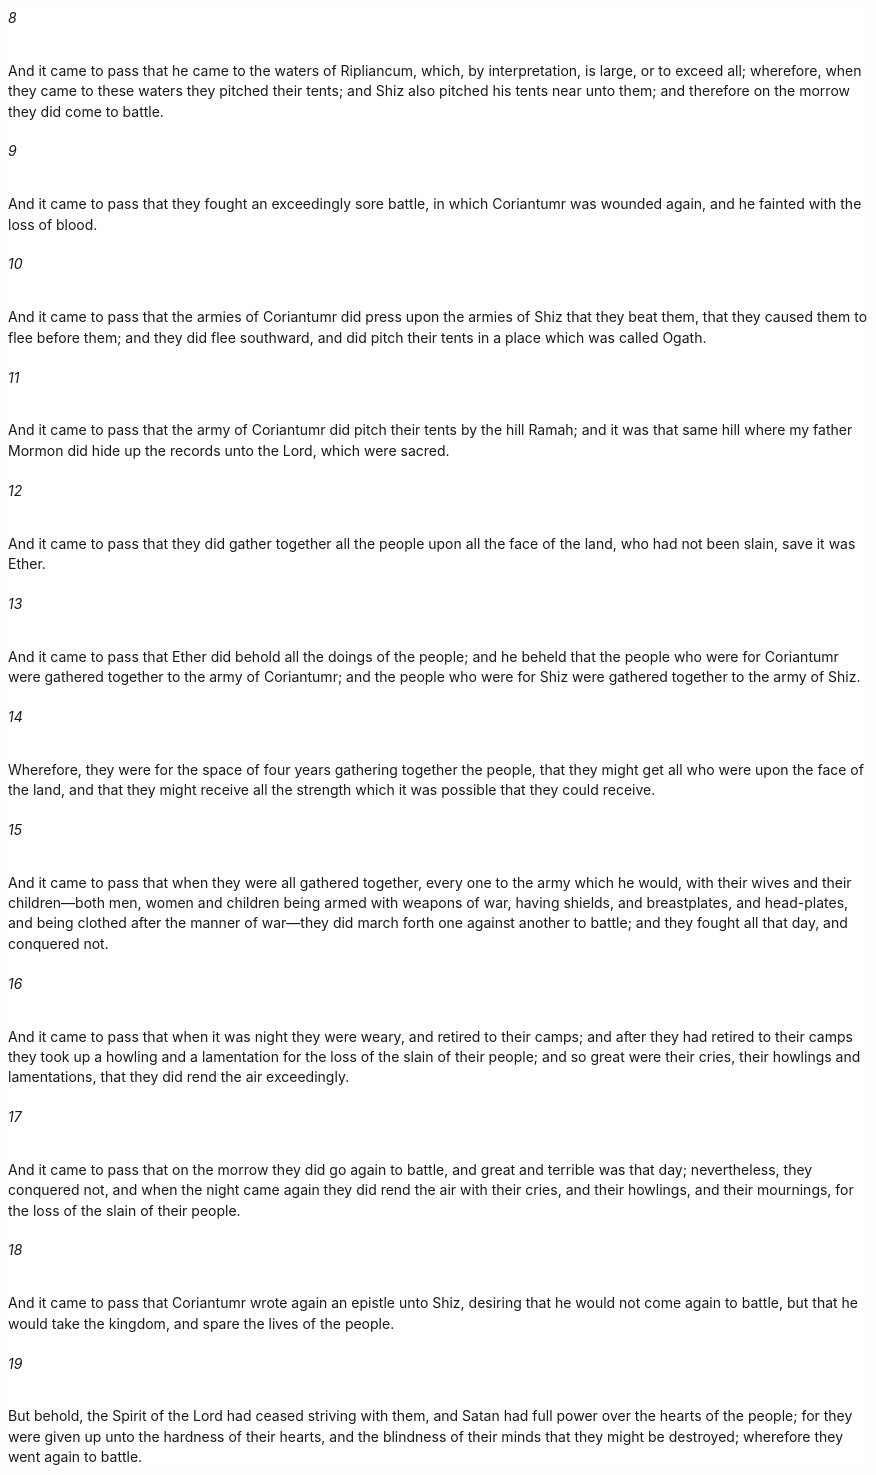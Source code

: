 ###### 8 
And it came to pass that he came to the waters of Ripliancum, which, by interpretation, is large, or to exceed all; wherefore, when they came to these waters they pitched their tents; and Shiz also pitched his tents near unto them; and therefore on the morrow they did come to battle.

###### 9 
And it came to pass that they fought an exceedingly sore battle, in which Coriantumr was wounded again, and he fainted with the loss of blood.

###### 10 
And it came to pass that the armies of Coriantumr did press upon the armies of Shiz that they beat them, that they caused them to flee before them; and they did flee southward, and did pitch their tents in a place which was called Ogath.

###### 11 
And it came to pass that the army of Coriantumr did pitch their tents by the hill Ramah; and it was that same hill where my father Mormon did hide up the records unto the Lord, which were sacred.

###### 12 
And it came to pass that they did gather together all the people upon all the face of the land, who had not been slain, save it was Ether.

###### 13 
And it came to pass that Ether did behold all the doings of the people; and he beheld that the people who were for Coriantumr were gathered together to the army of Coriantumr; and the people who were for Shiz were gathered together to the army of Shiz.

###### 14 
Wherefore, they were for the space of four years gathering together the people, that they might get all who were upon the face of the land, and that they might receive all the strength which it was possible that they could receive.

###### 15 
And it came to pass that when they were all gathered together, every one to the army which he would, with their wives and their children—both men, women and children being armed with weapons of war, having shields, and breastplates, and head-plates, and being clothed after the manner of war—they did march forth one against another to battle; and they fought all that day, and conquered not.

###### 16 
And it came to pass that when it was night they were weary, and retired to their camps; and after they had retired to their camps they took up a howling and a lamentation for the loss of the slain of their people; and so great were their cries, their howlings and lamentations, that they did rend the air exceedingly.

###### 17 
And it came to pass that on the morrow they did go again to battle, and great and terrible was that day; nevertheless, they conquered not, and when the night came again they did rend the air with their cries, and their howlings, and their mournings, for the loss of the slain of their people.

###### 18 
And it came to pass that Coriantumr wrote again an epistle unto Shiz, desiring that he would not come again to battle, but that he would take the kingdom, and spare the lives of the people.

###### 19 
But behold, the Spirit of the Lord had ceased striving with them, and Satan had full power over the hearts of the people; for they were given up unto the hardness of their hearts, and the blindness of their minds that they might be destroyed; wherefore they went again to battle.
